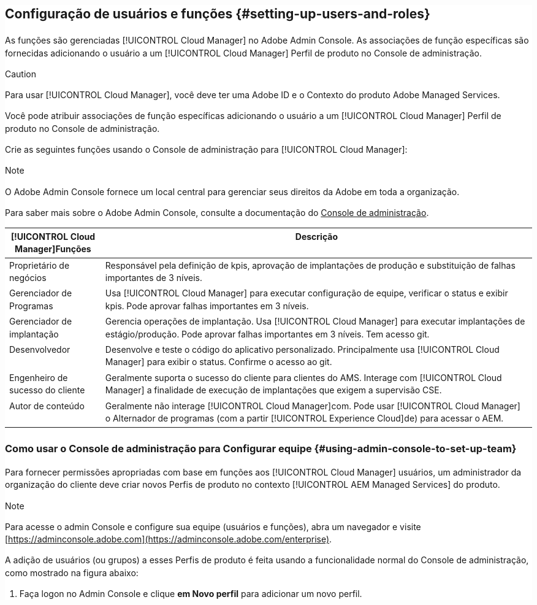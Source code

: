 ## Configuração de usuários e funções {#setting-up-users-and-roles}

As funções são gerenciadas [!UICONTROL Cloud Manager] no Adobe Admin Console. As associações de função específicas são fornecidas adicionando o usuário a um [!UICONTROL Cloud Manager] Perfil de produto no Console de administração.

>[!CAUTION]
>
>Para usar [!UICONTROL Cloud Manager], você deve ter uma Adobe ID e o Contexto do produto Adobe Managed Services.

Você pode atribuir associações de função específicas adicionando o usuário a um [!UICONTROL Cloud Manager] Perfil de produto no Console de administração.

Crie as seguintes funções usando o Console de administração para [!UICONTROL Cloud Manager]:

>[!NOTE]
>
>O Adobe Admin Console fornece um local central para gerenciar seus direitos da Adobe em toda a organização.
>
>Para saber mais sobre o Adobe Admin Console, consulte a documentação do [Console de administração](https://helpx.adobe.com/enterprise/using/admin-console.html).

| **[!UICONTROL Cloud Manager]Funções** | **Descrição** |
|---|---|
| Proprietário de negócios | Responsável pela definição de kpis, aprovação de implantações de produção e substituição de falhas importantes de 3 níveis. |
| Gerenciador de Programas | Usa [!UICONTROL Cloud Manager] para executar configuração de equipe, verificar o status e exibir kpis. Pode aprovar falhas importantes em 3 níveis. |
| Gerenciador de implantação | Gerencia operações de implantação. Usa [!UICONTROL Cloud Manager] para executar implantações de estágio/produção. Pode aprovar falhas importantes em 3 níveis. Tem acesso git. |
| Desenvolvedor | Desenvolve e teste o código do aplicativo personalizado. Principalmente usa [!UICONTROL Cloud Manager] para exibir o status. Confirme o acesso ao git. |
| Engenheiro de sucesso do cliente | Geralmente suporta o sucesso do cliente para clientes do AMS. Interage com [!UICONTROL Cloud Manager] a finalidade de execução de implantações que exigem a supervisão CSE. |
| Autor de conteúdo | Geralmente não interage [!UICONTROL Cloud Manager]com. Pode usar [!UICONTROL Cloud Manager] o Alternador de programas (com a partir [!UICONTROL Experience Cloud]de) para acessar o AEM. |

### Como usar o Console de administração para Configurar equipe {#using-admin-console-to-set-up-team}

Para fornecer permissões apropriadas com base em funções aos [!UICONTROL Cloud Manager] usuários, um administrador da organização do cliente deve criar novos Perfis de produto no contexto [!UICONTROL AEM Managed Services] do produto.

>[!NOTE]
>
>Para acesse o admin Console e configure sua equipe (usuários e funções), abra um navegador e visite [https://adminconsole.adobe.com](https://adminconsole.adobe.com/enterprise).

A adição de usuários (ou grupos) a esses Perfis de produto é feita usando a funcionalidade normal do Console de administração, como mostrado na figura abaixo:

1. Faça logon no Admin Console e clique **em Novo perfil** para adicionar um novo perfil.
